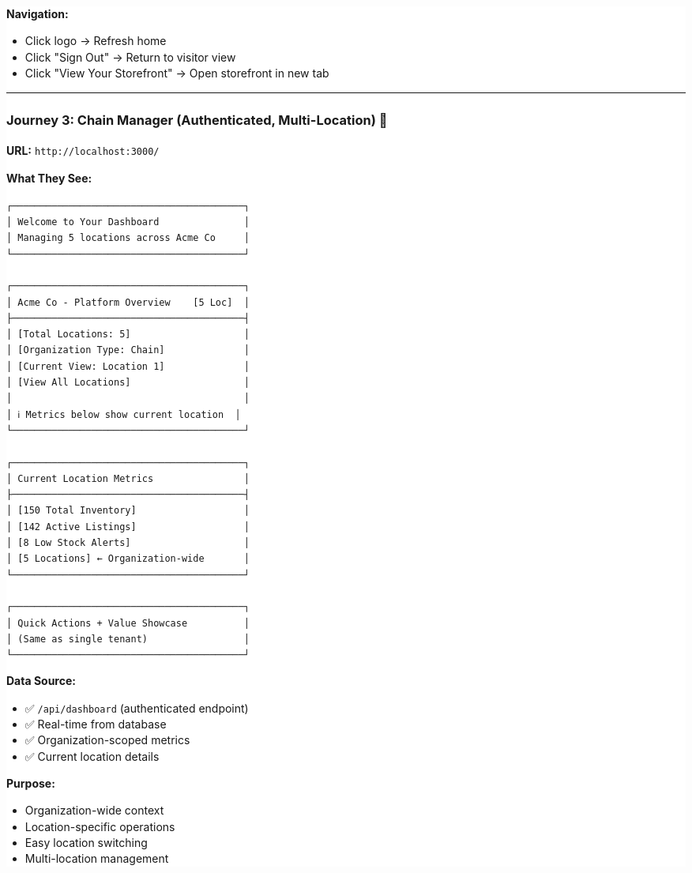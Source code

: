 **Navigation:**
- Click logo → Refresh home
- Click "Sign Out" → Return to visitor view
- Click "View Your Storefront" → Open storefront in new tab

---

### **Journey 3: Chain Manager (Authenticated, Multi-Location)** 🏢

**URL:** `http://localhost:3000/`

**What They See:**
```
┌─────────────────────────────────────────┐
│ Welcome to Your Dashboard               │
│ Managing 5 locations across Acme Co     │
└─────────────────────────────────────────┘

┌─────────────────────────────────────────┐
│ Acme Co - Platform Overview    [5 Loc]  │
├─────────────────────────────────────────┤
│ [Total Locations: 5]                    │
│ [Organization Type: Chain]              │
│ [Current View: Location 1]              │
│ [View All Locations]                    │
│                                         │
│ ℹ️ Metrics below show current location  │
└─────────────────────────────────────────┘

┌─────────────────────────────────────────┐
│ Current Location Metrics                │
├─────────────────────────────────────────┤
│ [150 Total Inventory]                   │
│ [142 Active Listings]                   │
│ [8 Low Stock Alerts]                    │
│ [5 Locations] ← Organization-wide       │
└─────────────────────────────────────────┘

┌─────────────────────────────────────────┐
│ Quick Actions + Value Showcase          │
│ (Same as single tenant)                 │
└─────────────────────────────────────────┘
```

**Data Source:**
- ✅ `/api/dashboard` (authenticated endpoint)
- ✅ Real-time from database
- ✅ Organization-scoped metrics
- ✅ Current location details

**Purpose:**
- Organization-wide context
- Location-specific operations
- Easy location switching
- Multi-location management

